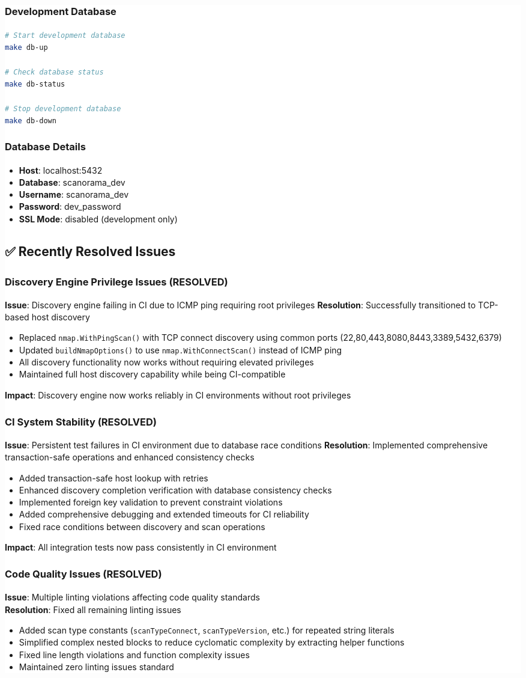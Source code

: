 ### Development Database
```bash
# Start development database
make db-up

# Check database status
make db-status

# Stop development database
make db-down
```

### Database Details
- **Host**: localhost:5432
- **Database**: scanorama_dev
- **Username**: scanorama_dev
- **Password**: dev_password
- **SSL Mode**: disabled (development only)

## ✅ Recently Resolved Issues

### Discovery Engine Privilege Issues (RESOLVED) 
**Issue**: Discovery engine failing in CI due to ICMP ping requiring root privileges
**Resolution**: Successfully transitioned to TCP-based host discovery
- Replaced `nmap.WithPingScan()` with TCP connect discovery using common ports (22,80,443,8080,8443,3389,5432,6379)
- Updated `buildNmapOptions()` to use `nmap.WithConnectScan()` instead of ICMP ping
- All discovery functionality now works without requiring elevated privileges
- Maintained full host discovery capability while being CI-compatible

**Impact**: Discovery engine now works reliably in CI environments without root privileges

### CI System Stability (RESOLVED)
**Issue**: Persistent test failures in CI environment due to database race conditions
**Resolution**: Implemented comprehensive transaction-safe operations and enhanced consistency checks
- Added transaction-safe host lookup with retries
- Enhanced discovery completion verification with database consistency checks
- Implemented foreign key validation to prevent constraint violations
- Added comprehensive debugging and extended timeouts for CI reliability
- Fixed race conditions between discovery and scan operations

**Impact**: All integration tests now pass consistently in CI environment

### Code Quality Issues (RESOLVED)
**Issue**: Multiple linting violations affecting code quality standards  
**Resolution**: Fixed all remaining linting issues
- Added scan type constants (`scanTypeConnect`, `scanTypeVersion`, etc.) for repeated string literals
- Simplified complex nested blocks to reduce cyclomatic complexity by extracting helper functions
- Fixed line length violations and function complexity issues
- Maintained zero linting issues standard
